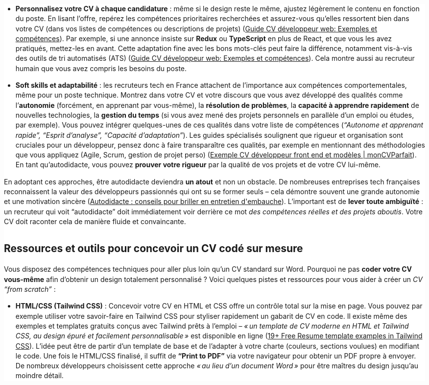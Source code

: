 - **Personnalisez votre CV à chaque candidature** : même si le design reste le même, ajustez légèrement le contenu en fonction du poste. En lisant l’offre, repérez les compétences prioritaires recherchées et assurez-vous qu’elles ressortent bien dans votre CV (dans vos listes de compétences ou descriptions de projets) ([Guide CV développeur web: Exemples et compétences](https://tavoq.fr/blog/guide-cv-developpeur-web-exemples-competences#:~:text=Lorsque%20vous%20postulez%20pour%20un,en%20avant%20dans%20votre%20CV)). Par exemple, si une annonce insiste sur **Redux** ou **TypeScript** en plus de React, et que vous les avez pratiqués, mettez-les en avant. Cette adaptation fine avec les bons mots-clés peut faire la différence, notamment vis-à-vis des outils de tri automatisés (ATS) ([Guide CV développeur web: Exemples et compétences](https://tavoq.fr/blog/guide-cv-developpeur-web-exemples-competences#:~:text=%23%203.%20Utilisez%20des%20mots,de%20mani%C3%A8re%20strat%C3%A9gique)). Cela montre aussi au recruteur humain que vous avez compris les besoins du poste.

- **Soft skills et adaptabilité** : les recruteurs tech en France attachent de l’importance aux compétences comportementales, même pour un poste technique. Montrez dans votre CV et votre discours que vous avez développé des qualités comme l’**autonomie** (forcément, en apprenant par vous-même), la **résolution de problèmes**, la **capacité à apprendre rapidement** de nouvelles technologies, la **gestion du temps** (si vous avez mené des projets personnels en parallèle d’un emploi ou études, par exemple). Vous pouvez intégrer quelques-unes de ces qualités dans votre liste de compétences (_“Autonome et apprenant rapide”, “Esprit d’analyse”, “Capacité d’adaptation”_). Les guides spécialisés soulignent que rigueur et organisation sont cruciales pour un développeur, pensez donc à faire transparaître ces qualités, par exemple en mentionnant des méthodologies que vous appliquez (Agile, Scrum, gestion de projet perso) ([Exemple CV développeur front end et modèles | monCVParfait](https://www.moncvparfait.fr/cv/exemples/internet-developpement-web/developpeur-front-end#:~:text=%2A%20,l%E2%80%99organisation%20et%20de%20la%20rigueur)). En tant qu’autodidacte, vous pouvez **prouver votre rigueur** par la qualité de vos projets et de votre CV lui-même.

En adoptant ces approches, être autodidacte deviendra **un atout** et non un obstacle. De nombreuses entreprises tech françaises reconnaissent la valeur des développeurs passionnés qui ont su se former seuls – cela démontre souvent une grande autonomie et une motivation sincère ([Autodidacte : conseils pour briller en entretien d'embauche](https://www.welcometothejungle.com/fr/articles/autodidacte-briller-entretien-d-embauche#:~:text=Aux%20yeux%20de%20certaines%20entreprises%2C,capable%20d%E2%80%99apprendre%20de%20fa%C3%A7on%20autonome)). L’important est de **lever toute ambiguïté** : un recruteur qui voit “autodidacte” doit immédiatement voir derrière ce mot _des compétences réelles et des projets aboutis_. Votre CV doit raconter cela de manière fluide et convaincante.

## Ressources et outils pour concevoir un CV codé sur mesure

Vous disposez des compétences techniques pour aller plus loin qu’un CV standard sur Word. Pourquoi ne pas **coder votre CV vous-même** afin d’obtenir un design totalement personnalisé ? Voici quelques pistes et ressources pour vous aider à créer un _CV “from scratch”_ :

- **HTML/CSS (Tailwind CSS)** : Concevoir votre CV en HTML et CSS offre un contrôle total sur la mise en page. Vous pouvez par exemple utiliser votre savoir-faire en Tailwind CSS pour styliser rapidement un gabarit de CV en code. Il existe même des exemples et templates gratuits conçus avec Tailwind prêts à l’emploi – _« un template de CV moderne en HTML et Tailwind CSS, au design épuré et facilement personnalisable »_ est disponible en ligne ([19+ Free Resume template examples in Tailwind CSS](https://tailwindflex.com/tag/resume#:~:text=Download%20this%20modern%20CV%20template,visually%20appealing%20and%20responsive%20layout)). L’idée peut être de partir d’un template de base et de l’adapter à votre charte (couleurs, sections voulues) en modifiant le code. Une fois le HTML/CSS finalisé, il suffit de **“Print to PDF”** via votre navigateur pour obtenir un PDF propre à envoyer. De nombreux développeurs choisissent cette approche _« au lieu d’un document Word »_ pour être maîtres du design jusqu’au moindre détail.
